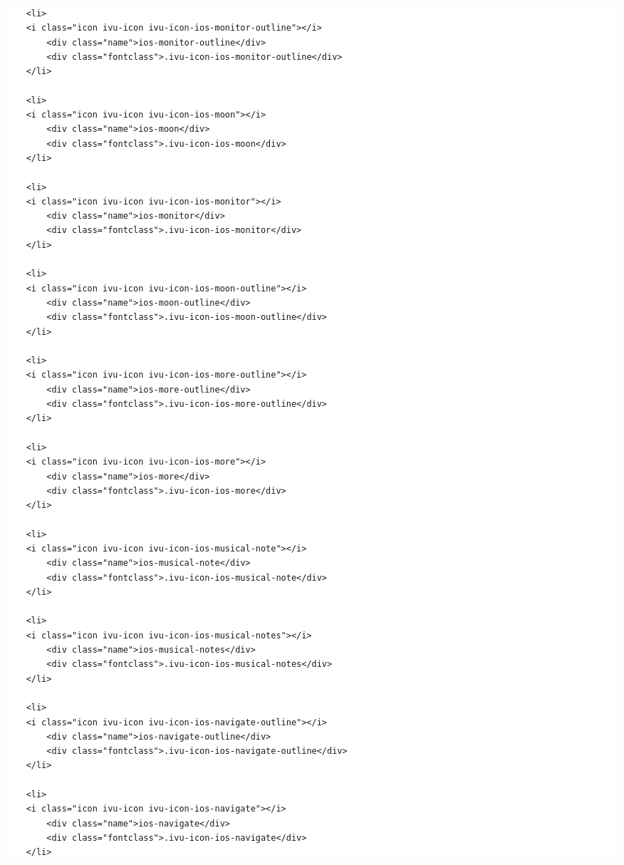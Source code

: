         <li>
        <i class="icon ivu-icon ivu-icon-ios-monitor-outline"></i>
            <div class="name">ios-monitor-outline</div>
            <div class="fontclass">.ivu-icon-ios-monitor-outline</div>
        </li>

        <li>
        <i class="icon ivu-icon ivu-icon-ios-moon"></i>
            <div class="name">ios-moon</div>
            <div class="fontclass">.ivu-icon-ios-moon</div>
        </li>

        <li>
        <i class="icon ivu-icon ivu-icon-ios-monitor"></i>
            <div class="name">ios-monitor</div>
            <div class="fontclass">.ivu-icon-ios-monitor</div>
        </li>

        <li>
        <i class="icon ivu-icon ivu-icon-ios-moon-outline"></i>
            <div class="name">ios-moon-outline</div>
            <div class="fontclass">.ivu-icon-ios-moon-outline</div>
        </li>

        <li>
        <i class="icon ivu-icon ivu-icon-ios-more-outline"></i>
            <div class="name">ios-more-outline</div>
            <div class="fontclass">.ivu-icon-ios-more-outline</div>
        </li>

        <li>
        <i class="icon ivu-icon ivu-icon-ios-more"></i>
            <div class="name">ios-more</div>
            <div class="fontclass">.ivu-icon-ios-more</div>
        </li>

        <li>
        <i class="icon ivu-icon ivu-icon-ios-musical-note"></i>
            <div class="name">ios-musical-note</div>
            <div class="fontclass">.ivu-icon-ios-musical-note</div>
        </li>

        <li>
        <i class="icon ivu-icon ivu-icon-ios-musical-notes"></i>
            <div class="name">ios-musical-notes</div>
            <div class="fontclass">.ivu-icon-ios-musical-notes</div>
        </li>

        <li>
        <i class="icon ivu-icon ivu-icon-ios-navigate-outline"></i>
            <div class="name">ios-navigate-outline</div>
            <div class="fontclass">.ivu-icon-ios-navigate-outline</div>
        </li>

        <li>
        <i class="icon ivu-icon ivu-icon-ios-navigate"></i>
            <div class="name">ios-navigate</div>
            <div class="fontclass">.ivu-icon-ios-navigate</div>
        </li>
